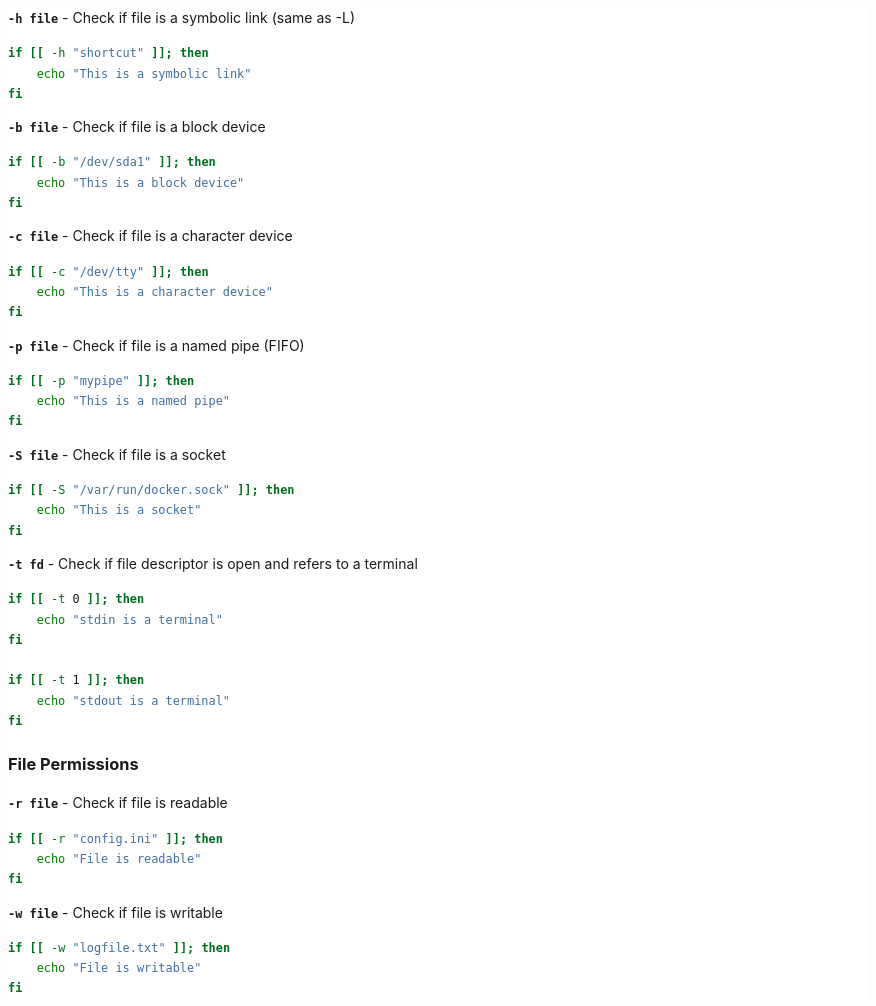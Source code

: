 **`-h file`** - Check if file is a symbolic link (same as -L)
```bash
if [[ -h "shortcut" ]]; then
    echo "This is a symbolic link"
fi
```

**`-b file`** - Check if file is a block device
```bash
if [[ -b "/dev/sda1" ]]; then
    echo "This is a block device"
fi
```

**`-c file`** - Check if file is a character device
```bash
if [[ -c "/dev/tty" ]]; then
    echo "This is a character device"
fi
```

**`-p file`** - Check if file is a named pipe (FIFO)
```bash
if [[ -p "mypipe" ]]; then
    echo "This is a named pipe"
fi
```

**`-S file`** - Check if file is a socket
```bash
if [[ -S "/var/run/docker.sock" ]]; then
    echo "This is a socket"
fi
```

**`-t fd`** - Check if file descriptor is open and refers to a terminal
```bash
if [[ -t 0 ]]; then
    echo "stdin is a terminal"
fi

if [[ -t 1 ]]; then
    echo "stdout is a terminal"
fi
```

### File Permissions

**`-r file`** - Check if file is readable
```bash
if [[ -r "config.ini" ]]; then
    echo "File is readable"
fi
```

**`-w file`** - Check if file is writable
```bash
if [[ -w "logfile.txt" ]]; then
    echo "File is writable"
fi
```
